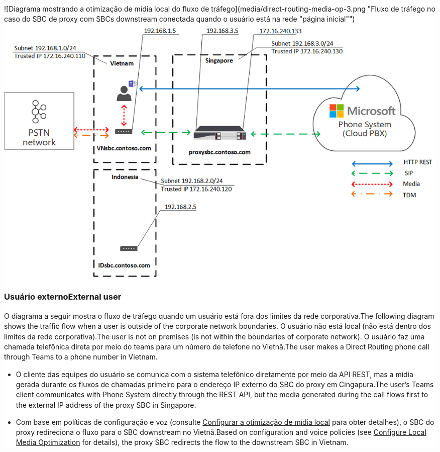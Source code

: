 <span data-ttu-id="c3d5b-239">![Diagrama mostrando a otimização de mídia local do fluxo de tráfego](media/direct-routing-media-op-3.png "Fluxo de tráfego no caso do SBC de proxy com SBCs downstream conectada quando o usuário está na rede "página inicial"")</span><span class="sxs-lookup"><span data-stu-id="c3d5b-239">![Diagram showing traffic flow Local Media Optimization](media/direct-routing-media-op-3.png "Traffic flow in case of proxy SBC with connected downstream SBCs when user is in the “home” network")</span></span>

### <a name="external-user"></a><span data-ttu-id="c3d5b-240">Usuário externo</span><span class="sxs-lookup"><span data-stu-id="c3d5b-240">External user</span></span>

<span data-ttu-id="c3d5b-241">O diagrama a seguir mostra o fluxo de tráfego quando um usuário está fora dos limites da rede corporativa.</span><span class="sxs-lookup"><span data-stu-id="c3d5b-241">The following diagram shows the traffic flow when a user is outside of the corporate network boundaries.</span></span> <span data-ttu-id="c3d5b-242">O usuário não está local (não está dentro dos limites da rede corporativa).</span><span class="sxs-lookup"><span data-stu-id="c3d5b-242">The user is not on premises (is not within the boundaries of corporate network).</span></span> <span data-ttu-id="c3d5b-243">O usuário faz uma chamada telefônica direta por meio do teams para um número de telefone no Vietnã.</span><span class="sxs-lookup"><span data-stu-id="c3d5b-243">The user makes a Direct Routing phone call through Teams to a phone number in Vietnam.</span></span> 

- <span data-ttu-id="c3d5b-244">O cliente das equipes do usuário se comunica com o sistema telefônico diretamente por meio da API REST, mas a mídia gerada durante os fluxos de chamadas primeiro para o endereço IP externo do SBC do proxy em Cingapura.</span><span class="sxs-lookup"><span data-stu-id="c3d5b-244">The user’s Teams client communicates with Phone System directly through the REST API, but the  media generated during the call flows first to the external IP address of the proxy SBC in Singapore.</span></span> 

- <span data-ttu-id="c3d5b-245">Com base em políticas de configuração e voz (consulte [Configurar a otimização de mídia local](direct-routing-media-optimization-configure.md) para obter detalhes), o SBC do proxy redireciona o fluxo para o SBC downstream no Vietnã.</span><span class="sxs-lookup"><span data-stu-id="c3d5b-245">Based on configuration and voice policies (see [Configure Local Media Optimization](direct-routing-media-optimization-configure.md) for details), the proxy SBC redirects the flow to the downstream SBC in Vietnam.</span></span> 
